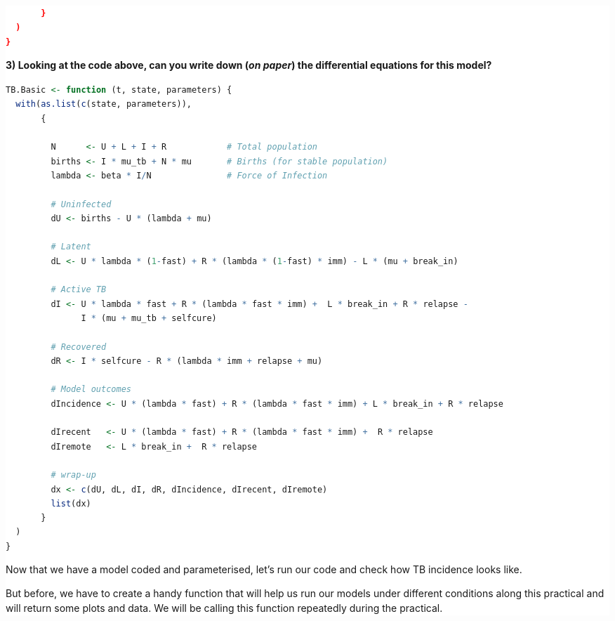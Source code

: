 ``` r
       }
  )
}
```

**3) Looking at the code above, can you write down (*on paper*) the
differential equations for this model?**

``` r
TB.Basic <- function (t, state, parameters) {
  with(as.list(c(state, parameters)),             
       {
      
         N      <- U + L + I + R            # Total population
         births <- I * mu_tb + N * mu       # Births (for stable population)
         lambda <- beta * I/N               # Force of Infection
         
         # Uninfected 
         dU <- births - U * (lambda + mu)                              
         
         # Latent 
         dL <- U * lambda * (1-fast) + R * (lambda * (1-fast) * imm) - L * (mu + break_in) 
         
         # Active TB
         dI <- U * lambda * fast + R * (lambda * fast * imm) +  L * break_in + R * relapse -
               I * (mu + mu_tb + selfcure)
         
         # Recovered
         dR <- I * selfcure - R * (lambda * imm + relapse + mu)      
         
         # Model outcomes
         dIncidence <- U * (lambda * fast) + R * (lambda * fast * imm) + L * break_in + R * relapse 
         
         dIrecent   <- U * (lambda * fast) + R * (lambda * fast * imm) +  R * relapse                                               
         dIremote   <- L * break_in +  R * relapse 
         
         # wrap-up 
         dx <- c(dU, dL, dI, dR, dIncidence, dIrecent, dIremote)
         list(dx)
       }
  )
}
```

Now that we have a model coded and parameterised, let’s run our code and
check how TB incidence looks like.

But before, we have to create a handy function that will help us run our
models under different conditions along this practical and will return
some plots and data. We will be calling this function repeatedly during
the practical.
